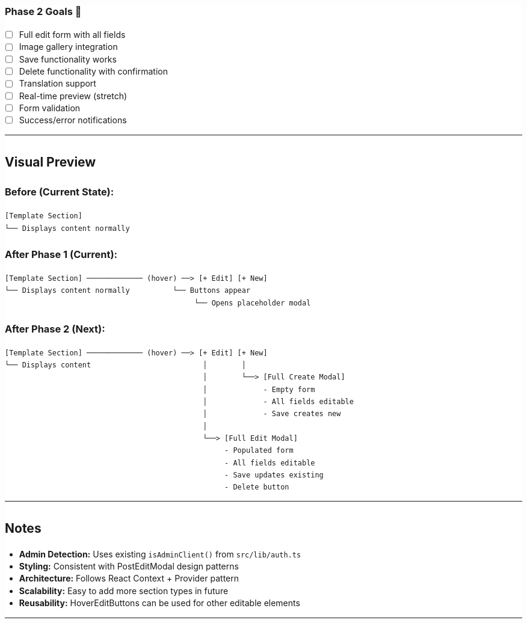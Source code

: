 ### Phase 2 Goals 🔲
- [ ] Full edit form with all fields
- [ ] Image gallery integration
- [ ] Save functionality works
- [ ] Delete functionality with confirmation
- [ ] Translation support
- [ ] Real-time preview (stretch)
- [ ] Form validation
- [ ] Success/error notifications

---

## Visual Preview

### Before (Current State):
```
[Template Section]
└── Displays content normally
```

### After Phase 1 (Current):
```
[Template Section] ───────────── (hover) ──> [+ Edit] [+ New]
└── Displays content normally          └── Buttons appear
                                            └── Opens placeholder modal
```

### After Phase 2 (Next):
```
[Template Section] ───────────── (hover) ──> [+ Edit] [+ New]
└── Displays content                          │        │
                                              │        └──> [Full Create Modal]
                                              │             - Empty form
                                              │             - All fields editable
                                              │             - Save creates new
                                              │
                                              └──> [Full Edit Modal]
                                                   - Populated form
                                                   - All fields editable
                                                   - Save updates existing
                                                   - Delete button
```

---

## Notes

- **Admin Detection:** Uses existing `isAdminClient()` from `src/lib/auth.ts`
- **Styling:** Consistent with PostEditModal design patterns
- **Architecture:** Follows React Context + Provider pattern
- **Scalability:** Easy to add more section types in future
- **Reusability:** HoverEditButtons can be used for other editable elements

---